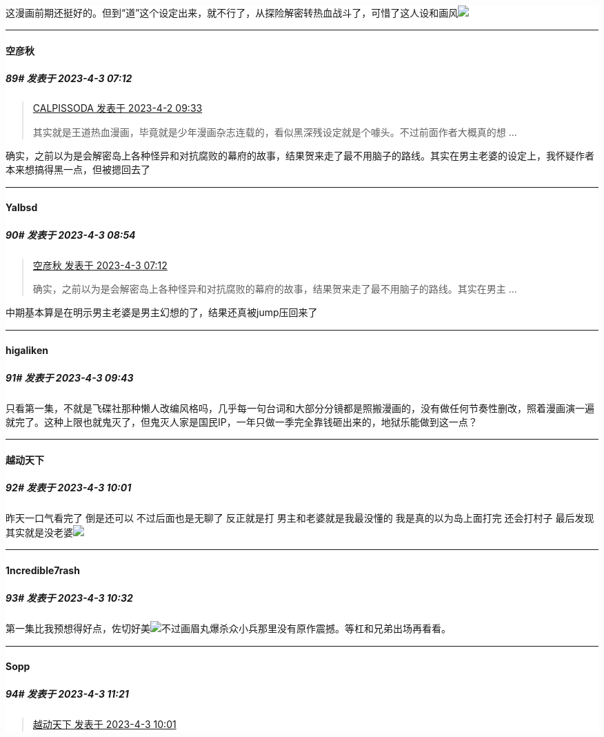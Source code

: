 这漫画前期还挺好的。但到“道”这个设定出来，就不行了，从探险解密转热血战斗了，可惜了这人设和画风<img src="https://static.saraba1st.com/image/smiley/face2017/067.png" referrerpolicy="no-referrer">

*****

####  空彦秋  
##### 89#       发表于 2023-4-3 07:12

<blockquote><a href="httphttps://bbs.saraba1st.com/2b/forum.php?mod=redirect&amp;goto=findpost&amp;pid=60302598&amp;ptid=2038807" target="_blank">CALPISSODA 发表于 2023-4-2 09:33</a>

其实就是王道热血漫画，毕竟就是少年漫画杂志连载的，看似黑深残设定就是个噱头。不过前面作者大概真的想 ...</blockquote>
确实，之前以为是会解密岛上各种怪异和对抗腐败的幕府的故事，结果贺来走了最不用脑子的路线。其实在男主老婆的设定上，我怀疑作者本来想搞得黑一点，但被摁回去了

*****

####  Yalbsd  
##### 90#       发表于 2023-4-3 08:54

<blockquote><a href="httphttps://bbs.saraba1st.com/2b/forum.php?mod=redirect&amp;goto=findpost&amp;pid=60312991&amp;ptid=2038807" target="_blank">空彦秋 发表于 2023-4-3 07:12</a>

确实，之前以为是会解密岛上各种怪异和对抗腐败的幕府的故事，结果贺来走了最不用脑子的路线。其实在男主 ...</blockquote>
中期基本算是在明示男主老婆是男主幻想的了，结果还真被jump压回来了


*****

####  higaliken  
##### 91#       发表于 2023-4-3 09:43

只看第一集，不就是飞碟社那种懒人改编风格吗，几乎每一句台词和大部分分镜都是照搬漫画的，没有做任何节奏性删改，照着漫画演一遍就完了。这种上限也就鬼灭了，但鬼灭人家是国民IP，一年只做一季完全靠钱砸出来的，地狱乐能做到这一点？

*****

####  越动天下  
##### 92#       发表于 2023-4-3 10:01

昨天一口气看完了 倒是还可以 不过后面也是无聊了 反正就是打 男主和老婆就是我最没懂的 我是真的以为岛上面打完 还会打村子 最后发现其实就是没老婆<img src="https://static.saraba1st.com/image/smiley/face2017/066.png" referrerpolicy="no-referrer">

*****

####  1ncredible7rash  
##### 93#       发表于 2023-4-3 10:32

第一集比我预想得好点，佐切好美<img src="https://static.saraba1st.com/image/smiley/face2017/072.png" referrerpolicy="no-referrer">不过画眉丸爆杀众小兵那里没有原作震撼。等杠和兄弟出场再看看。

*****

####  Sopp  
##### 94#       发表于 2023-4-3 11:21

<blockquote><a href="httphttps://bbs.saraba1st.com/2b/forum.php?mod=redirect&amp;goto=findpost&amp;pid=60314273&amp;ptid=2038807" target="_blank">越动天下 发表于 2023-4-3 10:01</a>
